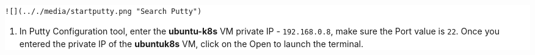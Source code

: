     ![](.././media/startputty.png "Search Putty")
     
1. In Putty Configuration tool, enter the **ubuntu-k8s** VM private IP - ```192.168.0.8```, make sure the Port value is ```22```. Once you entered the private IP of the **ubuntuk8s** VM, click on the Open to launch the terminal.
